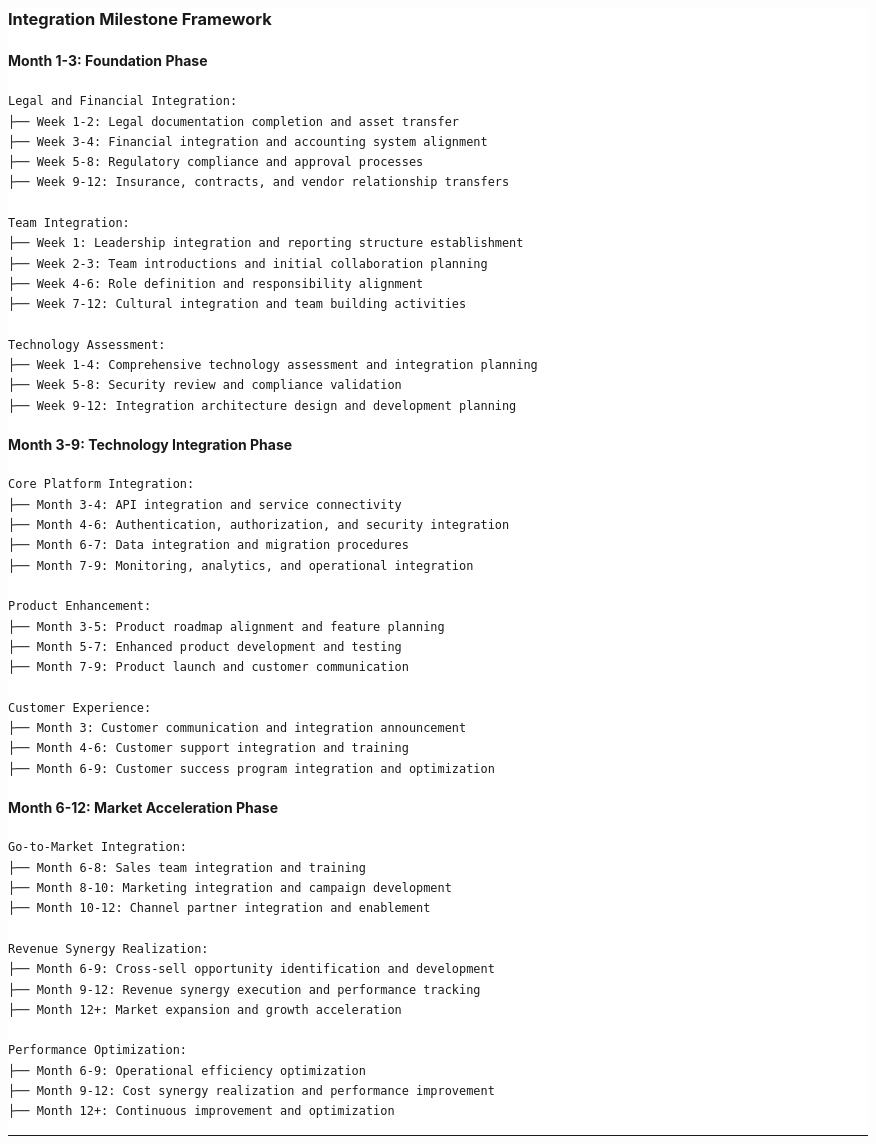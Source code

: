 ### **Integration Milestone Framework**

#### **Month 1-3: Foundation Phase**
```
Legal and Financial Integration:
├── Week 1-2: Legal documentation completion and asset transfer
├── Week 3-4: Financial integration and accounting system alignment
├── Week 5-8: Regulatory compliance and approval processes
├── Week 9-12: Insurance, contracts, and vendor relationship transfers

Team Integration:
├── Week 1: Leadership integration and reporting structure establishment
├── Week 2-3: Team introductions and initial collaboration planning
├── Week 4-6: Role definition and responsibility alignment
├── Week 7-12: Cultural integration and team building activities

Technology Assessment:
├── Week 1-4: Comprehensive technology assessment and integration planning
├── Week 5-8: Security review and compliance validation
├── Week 9-12: Integration architecture design and development planning
```

#### **Month 3-9: Technology Integration Phase**
```
Core Platform Integration:
├── Month 3-4: API integration and service connectivity
├── Month 4-6: Authentication, authorization, and security integration
├── Month 6-7: Data integration and migration procedures
├── Month 7-9: Monitoring, analytics, and operational integration

Product Enhancement:
├── Month 3-5: Product roadmap alignment and feature planning
├── Month 5-7: Enhanced product development and testing
├── Month 7-9: Product launch and customer communication

Customer Experience:
├── Month 3: Customer communication and integration announcement
├── Month 4-6: Customer support integration and training
├── Month 6-9: Customer success program integration and optimization
```

#### **Month 6-12: Market Acceleration Phase**
```
Go-to-Market Integration:
├── Month 6-8: Sales team integration and training
├── Month 8-10: Marketing integration and campaign development
├── Month 10-12: Channel partner integration and enablement

Revenue Synergy Realization:
├── Month 6-9: Cross-sell opportunity identification and development
├── Month 9-12: Revenue synergy execution and performance tracking
├── Month 12+: Market expansion and growth acceleration

Performance Optimization:
├── Month 6-9: Operational efficiency optimization
├── Month 9-12: Cost synergy realization and performance improvement
├── Month 12+: Continuous improvement and optimization
```

---